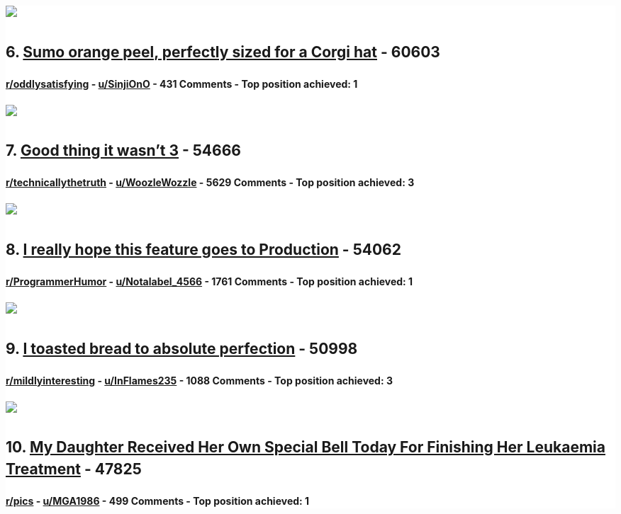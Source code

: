 <a href="https://i.redd.it/ilfgmwqu6dha1.jpg"><img src="https://b.thumbs.redditmedia.com/K7-yQW61Xtd--eqElpjcr1RlBq2KC0IhXBbEC2tb5bg.jpg"></img></a>

## 6. [Sumo orange peel, perfectly sized for a Corgi hat](http://reddit.com/r/oddlysatisfying/comments/10ypgyn/sumo_orange_peel_perfectly_sized_for_a_corgi_hat/) - 60603
#### [r/oddlysatisfying](http://reddit.com/r/oddlysatisfying) - [u/SinjiOnO](http://reddit.com/u/SinjiOnO) - 431 Comments - Top position achieved: 1

<a href="https://v.redd.it/upfweiowhcha1"><img src="https://b.thumbs.redditmedia.com/XQH_B_C3EF9ORsQb5mpRfZxWe-fCITK8OzsrFkjQEaU.jpg"></img></a>

## 7. [Good thing it wasn’t 3](http://reddit.com/r/technicallythetruth/comments/10yyuol/good_thing_it_wasnt_3/) - 54666
#### [r/technicallythetruth](http://reddit.com/r/technicallythetruth) - [u/WoozleWozzle](http://reddit.com/u/WoozleWozzle) - 5629 Comments - Top position achieved: 3

<a href="https://i.redd.it/8i1pr8ti2gha1.jpg"><img src="https://b.thumbs.redditmedia.com/lC721X-oEGZjJcZyAd4_OldZ9l6VfwZSjIj1CFlGwBk.jpg"></img></a>

## 8. [I really hope this feature goes to Production](http://reddit.com/r/ProgrammerHumor/comments/10ylpq8/i_really_hope_this_feature_goes_to_production/) - 54062
#### [r/ProgrammerHumor](http://reddit.com/r/ProgrammerHumor) - [u/Notalabel_4566](http://reddit.com/u/Notalabel_4566) - 1761 Comments - Top position achieved: 1

<a href="https://i.redd.it/utdsbmbe06ha1.jpg"><img src="https://b.thumbs.redditmedia.com/Dfx7SxTUjmxxzS1Zw94MmTKDOKOlnNOZi9Lat1l9G_I.jpg"></img></a>

## 9. [I toasted bread to absolute perfection](http://reddit.com/r/mildlyinteresting/comments/10yw308/i_toasted_bread_to_absolute_perfection/) - 50998
#### [r/mildlyinteresting](http://reddit.com/r/mildlyinteresting) - [u/InFlames235](http://reddit.com/u/InFlames235) - 1088 Comments - Top position achieved: 3

<a href="https://i.redd.it/d13md9mfhfha1.jpg"><img src="https://a.thumbs.redditmedia.com/awx_2_BkxrofvjCwSZOsim-Fa0z3ujdzZNL1b9GDOF0.jpg"></img></a>

## 10. [My Daughter Received Her Own Special Bell Today For Finishing Her Leukaemia Treatment](http://reddit.com/r/pics/comments/10yt3sm/my_daughter_received_her_own_special_bell_today/) - 47825
#### [r/pics](http://reddit.com/r/pics) - [u/MGA1986](http://reddit.com/u/MGA1986) - 499 Comments - Top position achieved: 1

